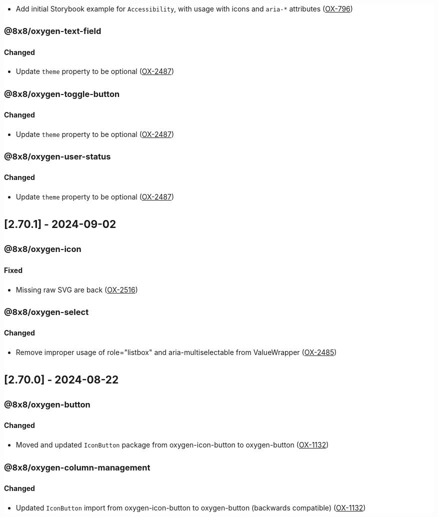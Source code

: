 - Add initial Storybook example for `Accessibility`, with usage with icons and `aria-*` attributes ([OX-796](https://agile.8x8.com/browse/OX-796))

### @8x8/oxygen-text-field

#### Changed

- Update `theme` property to be optional ([OX-2487](https://agile.8x8.com/browse/OX-2487))

### @8x8/oxygen-toggle-button

#### Changed

- Update `theme` property to be optional ([OX-2487](https://agile.8x8.com/browse/OX-2487))

### @8x8/oxygen-user-status

#### Changed

- Update `theme` property to be optional ([OX-2487](https://agile.8x8.com/browse/OX-2487))

## [2.70.1] - 2024-09-02

### @8x8/oxygen-icon

#### Fixed

- Missing raw SVG are back ([OX-2516](https://agile.8x8.com/browse/OX-2516))

### @8x8/oxygen-select

#### Changed

- Remove improper usage of role="listbox" and aria-multiselectable from ValueWrapper ([OX-2485](https://agile.8x8.com/browse/OX-2485))

## [2.70.0] - 2024-08-22

### @8x8/oxygen-button

#### Changed

- Moved and updated `IconButton` package from oxygen-icon-button to oxygen-button ([OX-1132](https://agile.8x8.com/browse/OX-1132))

### @8x8/oxygen-column-management

#### Changed

- Updated `IconButton` import from oxygen-icon-button to oxygen-button (backwards compatible) ([OX-1132](https://agile.8x8.com/browse/OX-1132))
